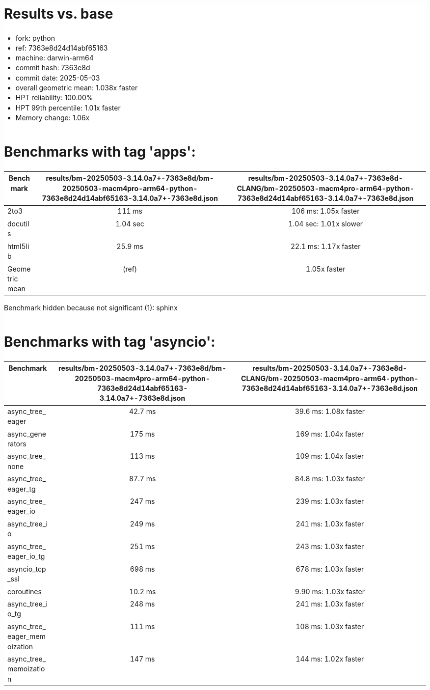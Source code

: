 # Results vs. base

- fork: python
- ref: 7363e8d24d14abf65163
- machine: darwin-arm64
- commit hash: 7363e8d
- commit date: 2025-05-03
- overall geometric mean: 1.038x faster
- HPT reliability: 100.00%
- HPT 99th percentile: 1.01x faster
- Memory change: 1.06x

Benchmarks with tag 'apps':
===========================

| Benchmark      | results/bm-20250503-3.14.0a7+-7363e8d/bm-20250503-macm4pro-arm64-python-7363e8d24d14abf65163-3.14.0a7+-7363e8d.json | results/bm-20250503-3.14.0a7+-7363e8d-CLANG/bm-20250503-macm4pro-arm64-python-7363e8d24d14abf65163-3.14.0a7+-7363e8d.json |
|----------------|:-------------------------------------------------------------------------------------------------------------------:|:-------------------------------------------------------------------------------------------------------------------------:|
| 2to3           | 111 ms                                                                                                              | 106 ms: 1.05x faster                                                                                                      |
| docutils       | 1.04 sec                                                                                                            | 1.04 sec: 1.01x slower                                                                                                    |
| html5lib       | 25.9 ms                                                                                                             | 22.1 ms: 1.17x faster                                                                                                     |
| Geometric mean | (ref)                                                                                                               | 1.05x faster                                                                                                              |

Benchmark hidden because not significant (1): sphinx

Benchmarks with tag 'asyncio':
==============================

| Benchmark                       | results/bm-20250503-3.14.0a7+-7363e8d/bm-20250503-macm4pro-arm64-python-7363e8d24d14abf65163-3.14.0a7+-7363e8d.json | results/bm-20250503-3.14.0a7+-7363e8d-CLANG/bm-20250503-macm4pro-arm64-python-7363e8d24d14abf65163-3.14.0a7+-7363e8d.json |
|---------------------------------|:-------------------------------------------------------------------------------------------------------------------:|:-------------------------------------------------------------------------------------------------------------------------:|
| async_tree_eager                | 42.7 ms                                                                                                             | 39.6 ms: 1.08x faster                                                                                                     |
| async_generators                | 175 ms                                                                                                              | 169 ms: 1.04x faster                                                                                                      |
| async_tree_none                 | 113 ms                                                                                                              | 109 ms: 1.04x faster                                                                                                      |
| async_tree_eager_tg             | 87.7 ms                                                                                                             | 84.8 ms: 1.03x faster                                                                                                     |
| async_tree_eager_io             | 247 ms                                                                                                              | 239 ms: 1.03x faster                                                                                                      |
| async_tree_io                   | 249 ms                                                                                                              | 241 ms: 1.03x faster                                                                                                      |
| async_tree_eager_io_tg          | 251 ms                                                                                                              | 243 ms: 1.03x faster                                                                                                      |
| asyncio_tcp_ssl                 | 698 ms                                                                                                              | 678 ms: 1.03x faster                                                                                                      |
| coroutines                      | 10.2 ms                                                                                                             | 9.90 ms: 1.03x faster                                                                                                     |
| async_tree_io_tg                | 248 ms                                                                                                              | 241 ms: 1.03x faster                                                                                                      |
| async_tree_eager_memoization    | 111 ms                                                                                                              | 108 ms: 1.03x faster                                                                                                      |
| async_tree_memoization          | 147 ms                                                                                                              | 144 ms: 1.02x faster                                                                                                      |